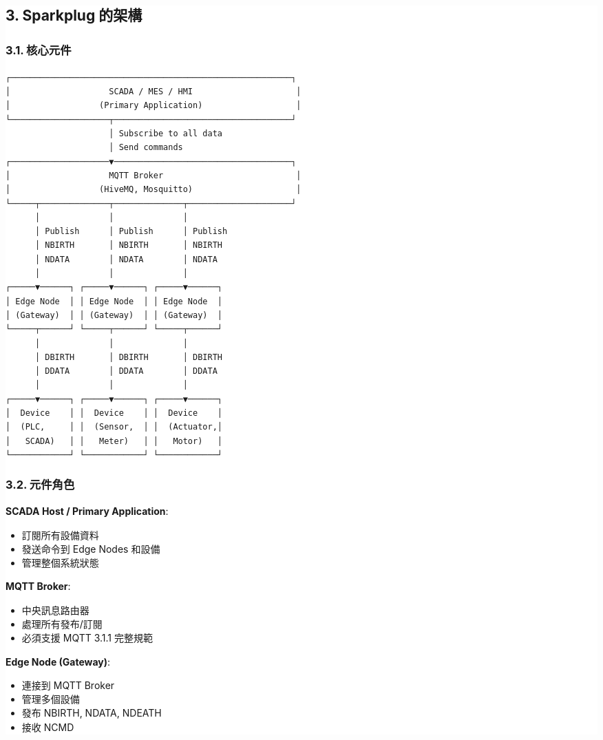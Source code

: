 
## 3. Sparkplug 的架構

### 3.1. 核心元件

```
┌─────────────────────────────────────────────────────────┐
│                    SCADA / MES / HMI                     │
│                  (Primary Application)                   │
└────────────────────┬────────────────────────────────────┘
                     │ Subscribe to all data
                     │ Send commands
┌────────────────────▼────────────────────────────────────┐
│                    MQTT Broker                           │
│                  (HiveMQ, Mosquitto)                     │
└─────┬──────────────┬──────────────┬─────────────────────┘
      │              │              │
      │ Publish      │ Publish      │ Publish
      │ NBIRTH       │ NBIRTH       │ NBIRTH
      │ NDATA        │ NDATA        │ NDATA
      │              │              │
┌─────▼──────┐ ┌─────▼──────┐ ┌─────▼──────┐
│ Edge Node  │ │ Edge Node  │ │ Edge Node  │
│ (Gateway)  │ │ (Gateway)  │ │ (Gateway)  │
└─────┬──────┘ └─────┬──────┘ └─────┬──────┘
      │              │              │
      │ DBIRTH       │ DBIRTH       │ DBIRTH
      │ DDATA        │ DDATA        │ DDATA
      │              │              │
┌─────▼──────┐ ┌─────▼──────┐ ┌─────▼──────┐
│  Device    │ │  Device    │ │  Device    │
│  (PLC,     │ │  (Sensor,  │ │  (Actuator,│
│   SCADA)   │ │   Meter)   │ │   Motor)   │
└────────────┘ └────────────┘ └────────────┘
```

### 3.2. 元件角色

**SCADA Host / Primary Application**:
- 訂閱所有設備資料
- 發送命令到 Edge Nodes 和設備
- 管理整個系統狀態

**MQTT Broker**:
- 中央訊息路由器
- 處理所有發布/訂閱
- 必須支援 MQTT 3.1.1 完整規範

**Edge Node (Gateway)**:
- 連接到 MQTT Broker
- 管理多個設備
- 發布 NBIRTH, NDATA, NDEATH
- 接收 NCMD
